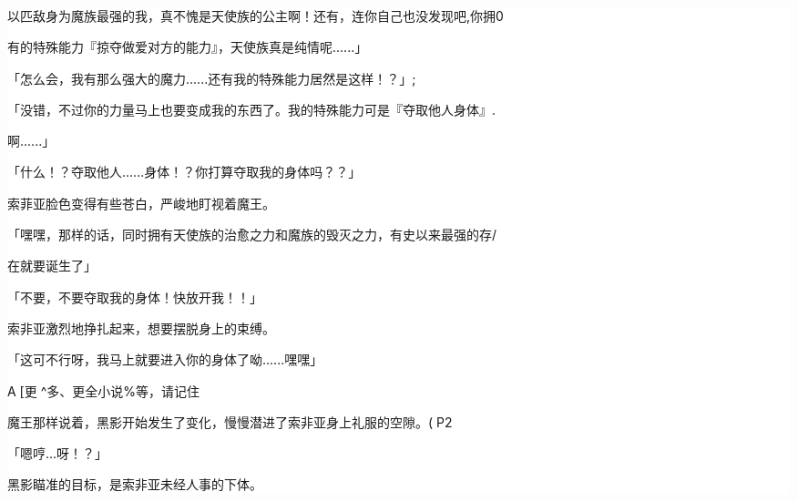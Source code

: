 

以匹敌身为魔族最强的我，真不愧是天使族的公主啊！还有，连你自己也没发现吧,你拥0





有的特殊能力『掠夺做爱对方的能力』，天使族真是纯情呢......」



「怎么会，我有那么强大的魔力......还有我的特殊能力居然是这样！？」;



「没错，不过你的力量马上也要变成我的东西了。我的特殊能力可是『夺取他人身体』.





啊......」



「什么！？夺取他人......身体！？你打算夺取我的身体吗？？」



索菲亚脸色变得有些苍白，严峻地盯视着魔王。





「嘿嘿，那样的话，同时拥有天使族的治愈之力和魔族的毁灭之力，有史以来最强的存/





在就要诞生了」



「不要，不要夺取我的身体！快放开我！！」





索非亚激烈地挣扎起来，想要摆脱身上的束缚。





「这可不行呀，我马上就要进入你的身体了呦......嘿嘿」



A [更 ^多、更全小说%等，请记住



魔王那样说着，黑影开始发生了变化，慢慢潜进了索非亚身上礼服的空隙。( P2



「嗯哼...呀！？」





黑影瞄准的目标，是索非亚未经人事的下体。


